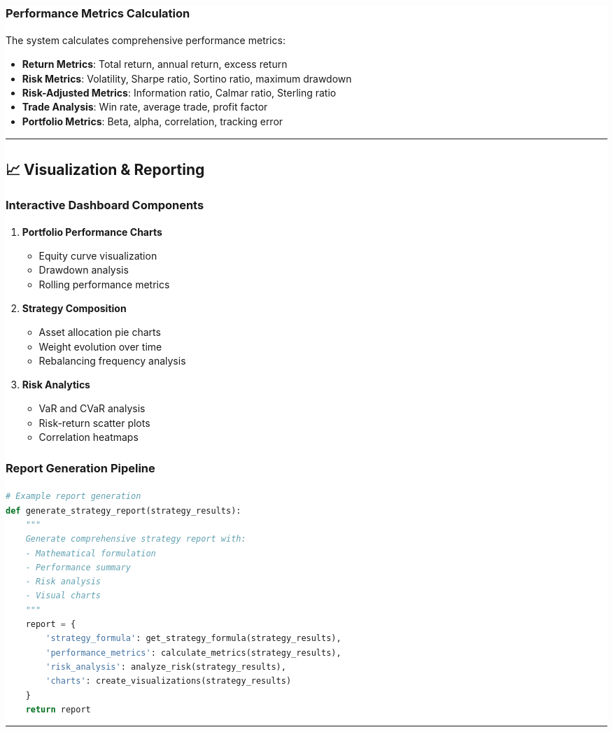 ### Performance Metrics Calculation

The system calculates comprehensive performance metrics:

- **Return Metrics**: Total return, annual return, excess return
- **Risk Metrics**: Volatility, Sharpe ratio, Sortino ratio, maximum drawdown
- **Risk-Adjusted Metrics**: Information ratio, Calmar ratio, Sterling ratio
- **Trade Analysis**: Win rate, average trade, profit factor
- **Portfolio Metrics**: Beta, alpha, correlation, tracking error

---

## 📈 Visualization & Reporting

### Interactive Dashboard Components

1. **Portfolio Performance Charts**
   - Equity curve visualization
   - Drawdown analysis
   - Rolling performance metrics

2. **Strategy Composition**
   - Asset allocation pie charts
   - Weight evolution over time
   - Rebalancing frequency analysis

3. **Risk Analytics**
   - VaR and CVaR analysis
   - Risk-return scatter plots
   - Correlation heatmaps

### Report Generation Pipeline

```python
# Example report generation
def generate_strategy_report(strategy_results):
    """
    Generate comprehensive strategy report with:
    - Mathematical formulation
    - Performance summary
    - Risk analysis
    - Visual charts
    """
    report = {
        'strategy_formula': get_strategy_formula(strategy_results),
        'performance_metrics': calculate_metrics(strategy_results),
        'risk_analysis': analyze_risk(strategy_results),
        'charts': create_visualizations(strategy_results)
    }
    return report
```

---
